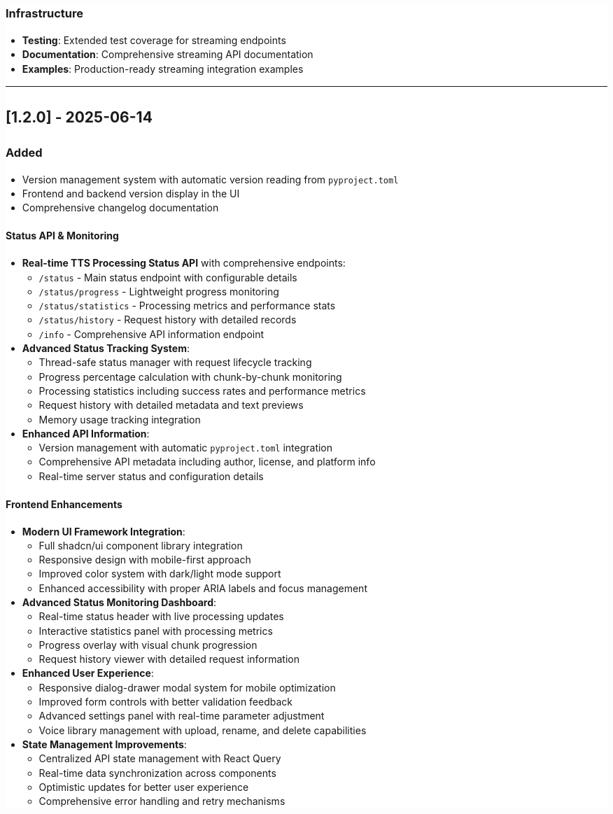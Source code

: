 ### Infrastructure

- **Testing**: Extended test coverage for streaming endpoints
- **Documentation**: Comprehensive streaming API documentation
- **Examples**: Production-ready streaming integration examples

---

## [1.2.0] - 2025-06-14

### Added

- Version management system with automatic version reading from `pyproject.toml`
- Frontend and backend version display in the UI
- Comprehensive changelog documentation

#### Status API & Monitoring

- **Real-time TTS Processing Status API** with comprehensive endpoints:
  - `/status` - Main status endpoint with configurable details
  - `/status/progress` - Lightweight progress monitoring
  - `/status/statistics` - Processing metrics and performance stats
  - `/status/history` - Request history with detailed records
  - `/info` - Comprehensive API information endpoint
- **Advanced Status Tracking System**:
  - Thread-safe status manager with request lifecycle tracking
  - Progress percentage calculation with chunk-by-chunk monitoring
  - Processing statistics including success rates and performance metrics
  - Request history with detailed metadata and text previews
  - Memory usage tracking integration
- **Enhanced API Information**:
  - Version management with automatic `pyproject.toml` integration
  - Comprehensive API metadata including author, license, and platform info
  - Real-time server status and configuration details

#### Frontend Enhancements

- **Modern UI Framework Integration**:
  - Full shadcn/ui component library integration
  - Responsive design with mobile-first approach
  - Improved color system with dark/light mode support
  - Enhanced accessibility with proper ARIA labels and focus management
- **Advanced Status Monitoring Dashboard**:
  - Real-time status header with live processing updates
  - Interactive statistics panel with processing metrics
  - Progress overlay with visual chunk progression
  - Request history viewer with detailed request information
- **Enhanced User Experience**:
  - Responsive dialog-drawer modal system for mobile optimization
  - Improved form controls with better validation feedback
  - Advanced settings panel with real-time parameter adjustment
  - Voice library management with upload, rename, and delete capabilities
- **State Management Improvements**:
  - Centralized API state management with React Query
  - Real-time data synchronization across components
  - Optimistic updates for better user experience
  - Comprehensive error handling and retry mechanisms
